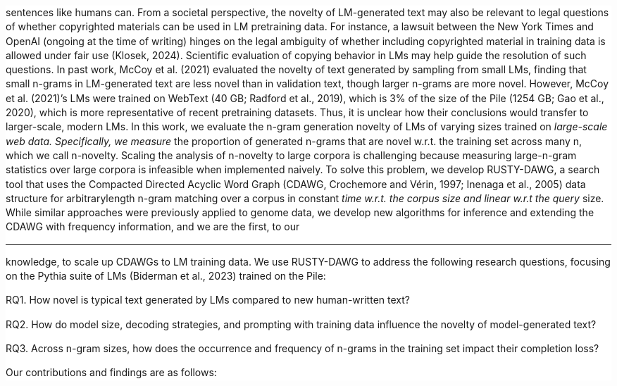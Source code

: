 
sentences like humans can. From a societal perspective, the novelty of LM-generated text may
also be relevant to legal questions of whether copyrighted materials can be used in LM pretraining
data. For instance, a lawsuit between the New York
Times and OpenAI (ongoing at the time of writing)
hinges on the legal ambiguity of whether including
copyrighted material in training data is allowed under fair use (Klosek, 2024). Scientific evaluation
of copying behavior in LMs may help guide the
resolution of such questions.
In past work, McCoy et al. (2021) evaluated the
novelty of text generated by sampling from small
LMs, finding that small n-grams in LM-generated
text are less novel than in validation text, though
larger n-grams are more novel. However, McCoy
et al. (2021)’s LMs were trained on WebText (40
GB; Radford et al., 2019), which is 3% of the size
of the Pile (1254 GB; Gao et al., 2020), which is
more representative of recent pretraining datasets.
Thus, it is unclear how their conclusions would
transfer to larger-scale, modern LMs.
In this work, we evaluate the n-gram generation novelty of LMs of varying sizes trained on
_large-scale web data. Specifically, we measure_
the proportion of generated n-grams that are novel
w.r.t. the training set across many n, which we
call n-novelty. Scaling the analysis of n-novelty
to large corpora is challenging because measuring large-n-gram statistics over large corpora is
infeasible when implemented naively. To solve this
problem, we develop RUSTY-DAWG, a search tool
that uses the Compacted Directed Acyclic Word
Graph (CDAWG, Crochemore and Vérin, 1997;
Inenaga et al., 2005) data structure for arbitrarylength n-gram matching over a corpus in constant
_time w.r.t. the corpus size and linear w.r.t the query_
size. While similar approaches were previously applied to genome data, we develop new algorithms
for inference and extending the CDAWG with frequency information, and we are the first, to our


-----

knowledge, to scale up CDAWGs to LM training
data. We use RUSTY-DAWG to address the following research questions, focusing on the Pythia suite
of LMs (Biderman et al., 2023) trained on the Pile:

RQ1. How novel is typical text generated by LMs
compared to new human-written text?

RQ2. How do model size, decoding strategies,
and prompting with training data influence
the novelty of model-generated text?

RQ3. Across n-gram sizes, how does the occurrence and frequency of n-grams in the training set impact their completion loss?

Our contributions and findings are as follows:
